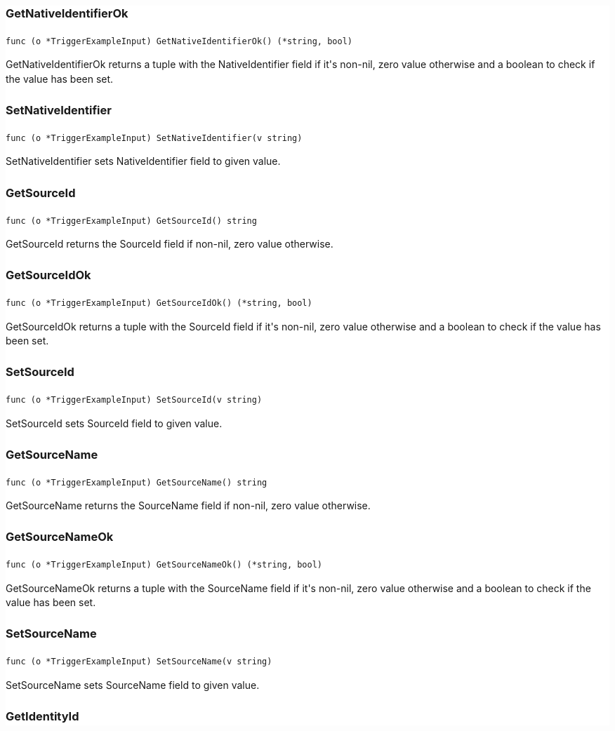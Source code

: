 ### GetNativeIdentifierOk

`func (o *TriggerExampleInput) GetNativeIdentifierOk() (*string, bool)`

GetNativeIdentifierOk returns a tuple with the NativeIdentifier field if it's non-nil, zero value otherwise
and a boolean to check if the value has been set.

### SetNativeIdentifier

`func (o *TriggerExampleInput) SetNativeIdentifier(v string)`

SetNativeIdentifier sets NativeIdentifier field to given value.


### GetSourceId

`func (o *TriggerExampleInput) GetSourceId() string`

GetSourceId returns the SourceId field if non-nil, zero value otherwise.

### GetSourceIdOk

`func (o *TriggerExampleInput) GetSourceIdOk() (*string, bool)`

GetSourceIdOk returns a tuple with the SourceId field if it's non-nil, zero value otherwise
and a boolean to check if the value has been set.

### SetSourceId

`func (o *TriggerExampleInput) SetSourceId(v string)`

SetSourceId sets SourceId field to given value.


### GetSourceName

`func (o *TriggerExampleInput) GetSourceName() string`

GetSourceName returns the SourceName field if non-nil, zero value otherwise.

### GetSourceNameOk

`func (o *TriggerExampleInput) GetSourceNameOk() (*string, bool)`

GetSourceNameOk returns a tuple with the SourceName field if it's non-nil, zero value otherwise
and a boolean to check if the value has been set.

### SetSourceName

`func (o *TriggerExampleInput) SetSourceName(v string)`

SetSourceName sets SourceName field to given value.


### GetIdentityId

